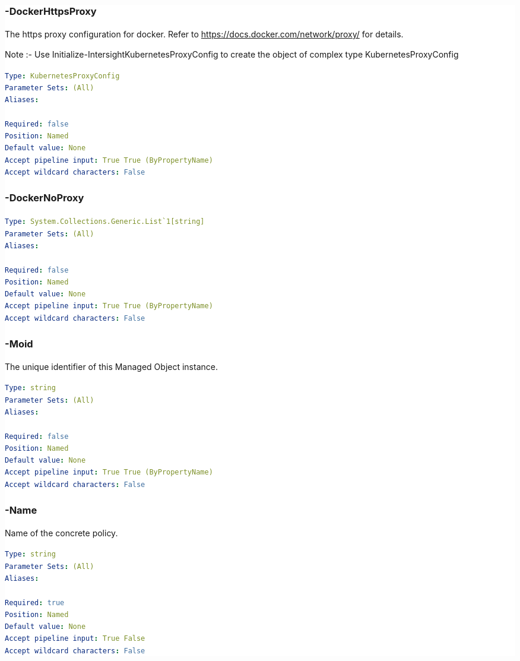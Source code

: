 ### -DockerHttpsProxy
The https proxy configuration for docker. Refer to https://docs.docker.com/network/proxy/ for details.

Note :- Use Initialize-IntersightKubernetesProxyConfig to create the object of complex type KubernetesProxyConfig

```yaml
Type: KubernetesProxyConfig
Parameter Sets: (All)
Aliases:

Required: false
Position: Named
Default value: None
Accept pipeline input: True True (ByPropertyName)
Accept wildcard characters: False
```

### -DockerNoProxy


```yaml
Type: System.Collections.Generic.List`1[string]
Parameter Sets: (All)
Aliases:

Required: false
Position: Named
Default value: None
Accept pipeline input: True True (ByPropertyName)
Accept wildcard characters: False
```

### -Moid
The unique identifier of this Managed Object instance.

```yaml
Type: string
Parameter Sets: (All)
Aliases:

Required: false
Position: Named
Default value: None
Accept pipeline input: True True (ByPropertyName)
Accept wildcard characters: False
```

### -Name
Name of the concrete policy.

```yaml
Type: string
Parameter Sets: (All)
Aliases:

Required: true
Position: Named
Default value: None
Accept pipeline input: True False
Accept wildcard characters: False
```
